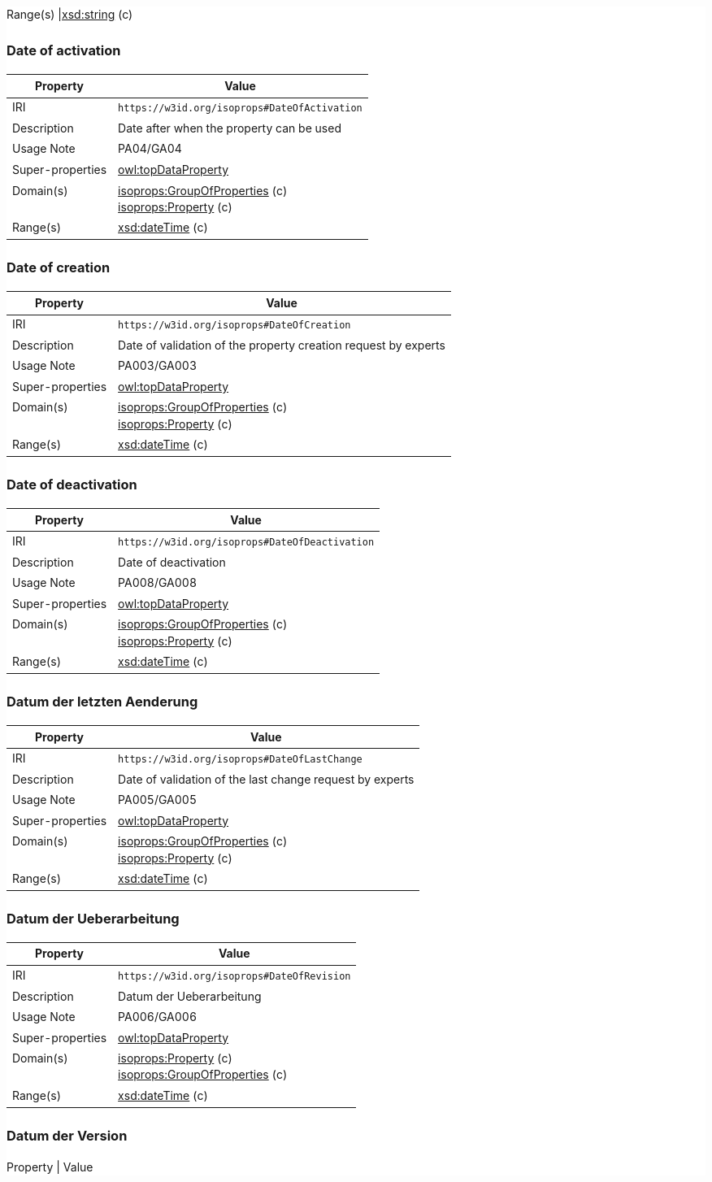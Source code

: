 Range(s) |[xsd:string](http://www.w3.org/2001/XMLSchema#string) (c)<br />
[](Dateofactivation)
### Date of activation
Property | Value
--- | ---
IRI | `https://w3id.org/isoprops#DateOfActivation`
Description | Date after when the property can be used
Usage Note | PA04/GA04
Super-properties |[owl:topDataProperty](http://www.w3.org/2002/07/owl#topDataProperty)<br />
Domain(s) |[isoprops:GroupOfProperties](Merkmalsgruppe) (c)<br />[isoprops:Property](Merkmal) (c)<br />
Range(s) |[xsd:dateTime](http://www.w3.org/2001/XMLSchema#dateTime) (c)<br />
[](Dateofcreation)
### Date of creation
Property | Value
--- | ---
IRI | `https://w3id.org/isoprops#DateOfCreation`
Description | Date of validation of the property creation request by experts
Usage Note | PA003/GA003
Super-properties |[owl:topDataProperty](http://www.w3.org/2002/07/owl#topDataProperty)<br />
Domain(s) |[isoprops:GroupOfProperties](Merkmalsgruppe) (c)<br />[isoprops:Property](Merkmal) (c)<br />
Range(s) |[xsd:dateTime](http://www.w3.org/2001/XMLSchema#dateTime) (c)<br />
[](Dateofdeactivation)
### Date of deactivation
Property | Value
--- | ---
IRI | `https://w3id.org/isoprops#DateOfDeactivation`
Description | Date of deactivation
Usage Note | PA008/GA008
Super-properties |[owl:topDataProperty](http://www.w3.org/2002/07/owl#topDataProperty)<br />
Domain(s) |[isoprops:GroupOfProperties](Merkmalsgruppe) (c)<br />[isoprops:Property](Merkmal) (c)<br />
Range(s) |[xsd:dateTime](http://www.w3.org/2001/XMLSchema#dateTime) (c)<br />
[](DatumderletztenAenderung)
### Datum der letzten Aenderung
Property | Value
--- | ---
IRI | `https://w3id.org/isoprops#DateOfLastChange`
Description | Date of validation of the last change request by experts
Usage Note | PA005/GA005
Super-properties |[owl:topDataProperty](http://www.w3.org/2002/07/owl#topDataProperty)<br />
Domain(s) |[isoprops:GroupOfProperties](Merkmalsgruppe) (c)<br />[isoprops:Property](Merkmal) (c)<br />
Range(s) |[xsd:dateTime](http://www.w3.org/2001/XMLSchema#dateTime) (c)<br />
[](DatumderUeberarbeitung)
### Datum der Ueberarbeitung
Property | Value
--- | ---
IRI | `https://w3id.org/isoprops#DateOfRevision`
Description | Datum der Ueberarbeitung
Usage Note | PA006/GA006
Super-properties |[owl:topDataProperty](http://www.w3.org/2002/07/owl#topDataProperty)<br />
Domain(s) |[isoprops:Property](Merkmal) (c)<br />[isoprops:GroupOfProperties](Merkmalsgruppe) (c)<br />
Range(s) |[xsd:dateTime](http://www.w3.org/2001/XMLSchema#dateTime) (c)<br />
[](DatumderVersion)
### Datum der Version
Property | Value